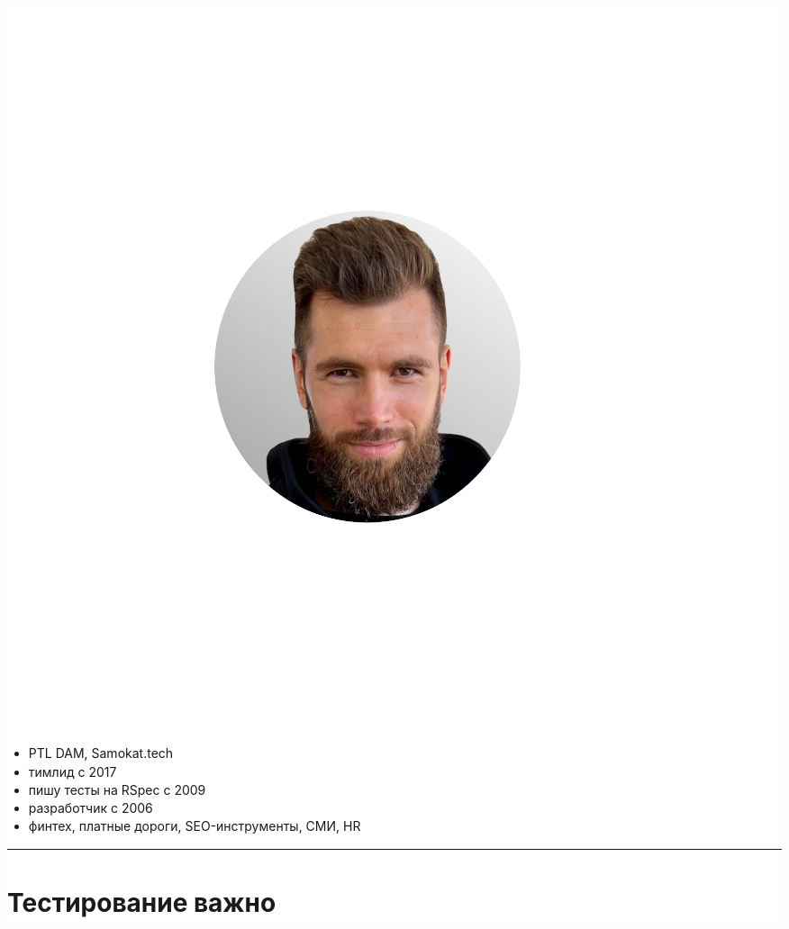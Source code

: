![bg right](img/suzdal_gradient_square.png)

- PTL DAM, Samokat.tech
- тимлид с 2017
- пишу тесты на RSpec с 2009
- разработчик с 2006
- финтех, платные дороги, SEO-инструменты, СМИ, HR

---



# Тестирование важно
